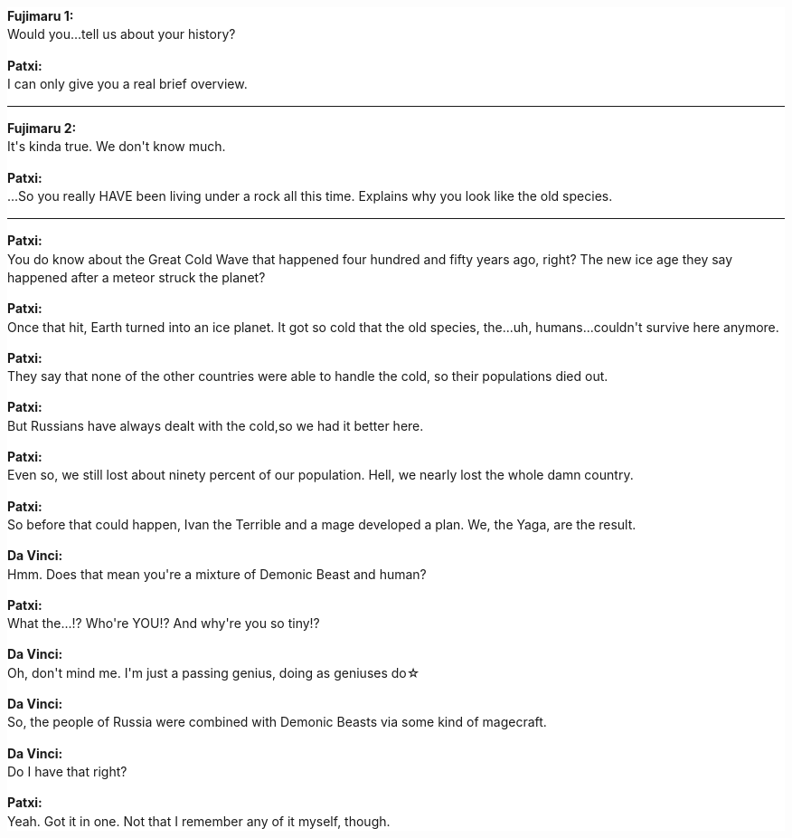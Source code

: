   
**Fujimaru 1:**   
Would you...tell us about your history?   
   
**Patxi:**   
I can only give you a real brief overview.   
   
  
---  
  
**Fujimaru 2:**   
It's kinda true. We don't know much.   
   
**Patxi:**   
...So you really HAVE been living under a rock all this time. Explains why you look like the old species.   
   
  
---  
  
   
**Patxi:**   
You do know about the Great Cold Wave that happened four hundred and fifty years ago, right? The new ice age they say happened after a meteor struck the planet?   
   
**Patxi:**   
Once that hit, Earth turned into an ice planet. It got so cold that the old species, the...uh, humans...couldn't survive here anymore.   
   
**Patxi:**   
They say that none of the other countries were able to handle the cold, so their populations died out.   
   
**Patxi:**   
But Russians have always dealt with the cold,so we had it better here.   
   
**Patxi:**   
Even so, we still lost about ninety percent of our population. Hell, we nearly lost the whole damn country.   
   
**Patxi:**   
So before that could happen, Ivan the Terrible and a mage developed a plan. We, the Yaga, are the result.   
   
**Da Vinci:**   
Hmm. Does that mean you're a mixture of Demonic Beast and human?   
   
**Patxi:**   
What the...!? Who're YOU!? And why're you so tiny!?   
   
**Da Vinci:**   
Oh, don't mind me. I'm just a passing genius, doing as geniuses do☆  
   
**Da Vinci:**   
So, the people of Russia were combined with Demonic Beasts via some kind of magecraft.   
   
**Da Vinci:**   
Do I have that right?   
   
**Patxi:**   
Yeah. Got it in one. Not that I remember any of it myself, though.   
   